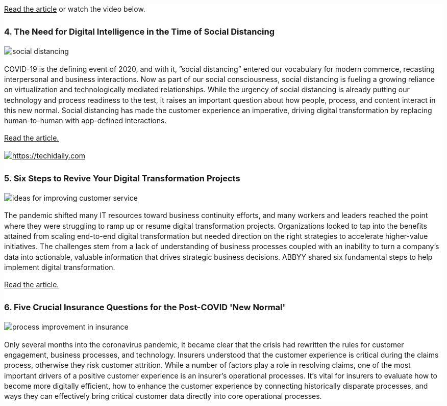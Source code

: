 [Read the article](https://siliconangle.com/2020/05/12/data-insight-plays-a-key-role-in-how-abbyy-supplies-vital-pieces-of-the-rpa-puzzle-cubeconversations/) or watch the video below.

### 4\. The Need for Digital Intelligence in the Time of Social Distancing

![social distancing](https://static1.abbyy.com/abbyycommedia/31669/blog-1262271993-848x444.jpg)

COVID-19 is the defining event of 2020, and with it, ”social distancing” entered our vocabulary for modern commerce, recasting interpersonal and business interactions. Now as part of our social consciousness, social distancing is fueling a growing reliance on virtualization and technologically mediated relationships. While the urgency of social distancing is already putting our technology and process readiness to the test, it raises an important question about how people, process, and content interact in this new normal. Social distancing has made the customer experience an imperative, driving digital transformation by replacing human-to-human with app-defined interactions.

[Read the article.](https://www.kmworld.com/Articles/Editorial/ViewPoints/The-need-for-digital-intelligence-in-the-time-of-social-distancing--140797.aspx)


<a href="https://appsumo.8odi.net/c/5597632/2123730/7443" target="_top" id="2123730">
  <img src="//a.impactradius-go.com/display-ad/7443-2123730" border="0" alt="https://techidaily.com" width="728" height="90"/>
</a>
<img height="0" width="0" src="https://appsumo.8odi.net/i/5597632/2123730/7443" style="position:absolute;visibility:hidden;" border="0" />


### 5\. Six Steps to Revive Your Digital Transformation Projects

![ideas for improving customer service](https://static1.abbyy.com/abbyycommedia/31624/blog-digital-intelligence-1-848x444.jpg)

The pandemic shifted many IT resources toward business continuity efforts, and many workers and leaders reached the point where they were struggling to ramp up or resume digital transformation projects. Organizations looked to tap into the benefits attained from scaling end-to-end digital transformation but needed direction on the right strategies to accelerate higher-value initiatives. The challenges stem from a lack of understanding of business processes coupled with an inability to turn a company’s data into actionable, valuable information that drives strategic business decisions. ABBYY shared six fundamental steps to help implement digital transformation.

[Read the article.](https://www.cmswire.com/leadership/6-steps-to-revive-your-digital-transformation-projects/)

### 6\. Five Crucial Insurance Questions for the Post-COVID 'New Normal'

![process improvement in insurance](https://static1.abbyy.com/abbyycommedia/31573/blog-digital-intelligence-cover-848x444.jpg)

Only several months into the coronavirus pandemic, it became clear that the crisis had rewritten the rules for customer engagement, business processes, and technology. Insurers understood that the customer experience is critical during the claims process, otherwise they risk customer attrition. While a number of factors play a role in resolving claims, one of the most important drivers of a positive customer experience is an insurer’s operational processes. It’s vital for insurers to evaluate how to become more digitally efficient, how to enhance the customer experience by connecting historically disparate processes, and ways they can effectively bring critical customer data directly into core operational processes.
